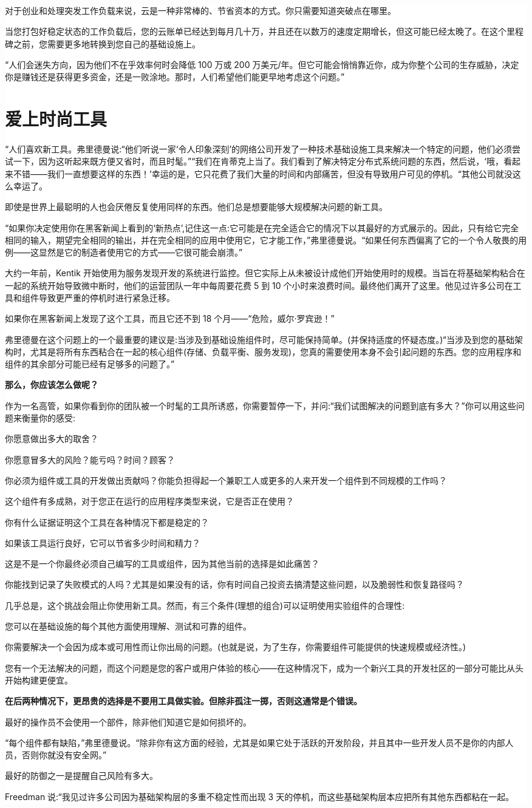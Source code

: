 对于创业和处理突发工作负载来说，云是一种非常棒的、节省资本的方式。你只需要知道突破点在哪里。

当您打包好稳定状态的工作负载后，您的云账单已经达到每月几十万，并且还在以数万的速度定期增长，但这可能已经太晚了。在这个里程碑之前，您需要更多地转换到您自己的基础设施上。

“人们会迷失方向，因为他们不在乎效率何时会降低 100 万或 200 万美元/年。但它可能会悄悄靠近你，成为你整个公司的生存威胁，决定你是赚钱还是获得更多资金，还是一败涂地。那时，人们希望他们能更早地考虑这个问题。”

# 爱上时尚工具

“人们喜欢新工具。弗里德曼说:“他们听说一家‘令人印象深刻’的网络公司开发了一种技术基础设施工具来解决一个特定的问题，他们必须尝试一下，因为这听起来既方便又省时，而且时髦。”“我们在肯蒂克上当了。我们看到了解决特定分布式系统问题的东西，然后说，‘哦，看起来不错——我们一直想要这样的东西！’幸运的是，它只花费了我们大量的时间和内部痛苦，但没有导致用户可见的停机。“其他公司就没这么幸运了。

即使是世界上最聪明的人也会厌倦反复使用同样的东西。他们总是想要能够大规模解决问题的新工具。

“如果你决定使用你在黑客新闻上看到的‘新热点’,记住这一点:它可能是在完全适合它的情况下以其最好的方式展示的。因此，只有给它完全相同的输入，期望完全相同的输出，并在完全相同的应用中使用它，它才能工作，”弗里德曼说。“如果任何东西偏离了它的一个令人敬畏的用例——这显然是它的制造者使用它的方式——它很可能会崩溃。”

大约一年前，Kentik 开始使用为服务发现开发的系统进行监控。但它实际上从未被设计成他们开始使用时的规模。当旨在将基础架构粘合在一起的系统开始导致微中断时，他们的运营团队一年中每周要花费 5 到 10 个小时来浪费时间。最终他们离开了这里。他见过许多公司在工具和组件导致更严重的停机时进行紧急迁移。

如果你在黑客新闻上发现了这个工具，而且它还不到 18 个月——“危险，威尔·罗宾逊！”

弗里德曼在这个问题上的一个最重要的建议是:当涉及到基础设施组件时，尽可能保持简单。(并保持适度的怀疑态度。)“当涉及到您的基础架构时，尤其是将所有东西粘合在一起的核心组件(存储、负载平衡、服务发现)，您真的需要使用本身不会引起问题的东西。您的应用程序和组件的其余部分可能已经有足够多的问题了。”

**那么，你应该怎么做呢？**

作为一名高管，如果你看到你的团队被一个时髦的工具所诱惑，你需要暂停一下，并问:“我们试图解决的问题到底有多大？”你可以用这些问题来衡量你的感受:

你愿意做出多大的取舍？

你愿意冒多大的风险？能亏吗？时间？顾客？

你必须为组件或工具的开发做出贡献吗？你能负担得起一个兼职工人或更多的人来开发一个组件到不同规模的工作吗？

这个组件有多成熟，对于您正在运行的应用程序类型来说，它是否正在使用？

你有什么证据证明这个工具在各种情况下都是稳定的？

如果该工具运行良好，它可以节省多少时间和精力？

这是不是一个你最终必须自己编写的工具或组件，因为其他当前的选择是如此痛苦？

你能找到记录了失败模式的人吗？尤其是如果没有的话，你有时间自己投资去搞清楚这些问题，以及脆弱性和恢复路径吗？

几乎总是，这个挑战会阻止你使用新工具。然而，有三个条件(理想的组合)可以证明使用实验组件的合理性:

您可以在基础设施的每个其他方面使用理解、测试和可靠的组件。

你需要解决一个会因为成本或可用性而让你出局的问题。(也就是说，为了生存，你需要组件可能提供的快速规模或经济性。)

您有一个无法解决的问题，而这个问题是您的客户或用户体验的核心——在这种情况下，成为一个新兴工具的开发社区的一部分可能比从头开始构建更便宜。

**在后两种情况下，更昂贵的选择是不要用工具做实验。但除非孤注一掷，否则这通常是个错误。**

最好的操作员不会使用一个部件，除非他们知道它是如何损坏的。

“每个组件都有缺陷，”弗里德曼说。“除非你有这方面的经验，尤其是如果它处于活跃的开发阶段，并且其中一些开发人员不是你的内部人员，否则你就没有安全网。”

最好的防御之一是提醒自己风险有多大。

Freedman 说:“我见过许多公司因为基础架构层的多重不稳定性而出现 3 天的停机，而这些基础架构层本应把所有其他东西都粘在一起。
